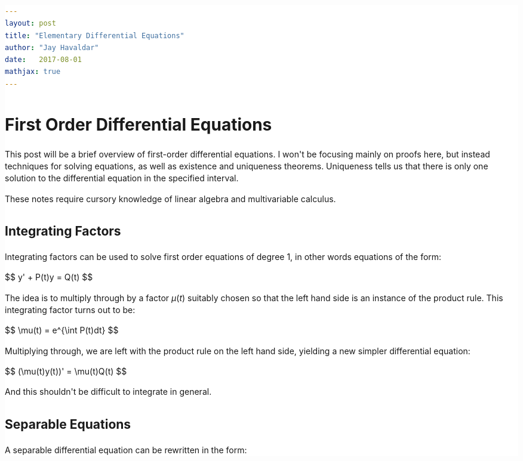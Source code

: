 ```yaml
---
layout: post
title: "Elementary Differential Equations"
author: "Jay Havaldar"
date:   2017-08-01
mathjax: true
---
```


# First Order Differential Equations

This post will be a brief overview of first-order differential equations. I won't be focusing mainly on proofs here, but instead techniques for solving equations, as well as existence and uniqueness theorems. Uniqueness tells us that there is only one solution to the differential equation in the specified interval.

These notes require cursory knowledge of linear algebra and multivariable calculus.

## Integrating Factors

Integrating factors can be used to solve first order equations of degree $1$, in other words equations of the form:

<p>
$$
y' + P(t)y = Q(t)
$$
</p>

The idea is to multiply through by a factor $\mu(t)$ suitably chosen so that the left hand side is an instance of the product rule. This integrating factor turns out to be:

<p>
$$
\mu(t) = e^{\int P(t)dt}
$$
</p>

Multiplying through, we are left with the product rule on the left hand side, yielding a new simpler differential equation:

<p>
$$
(\mu(t)y(t))' = \mu(t)Q(t)
$$
</p>

And this shouldn't be difficult to integrate in general.

## Separable Equations

A separable differential equation can be rewritten in the form:
